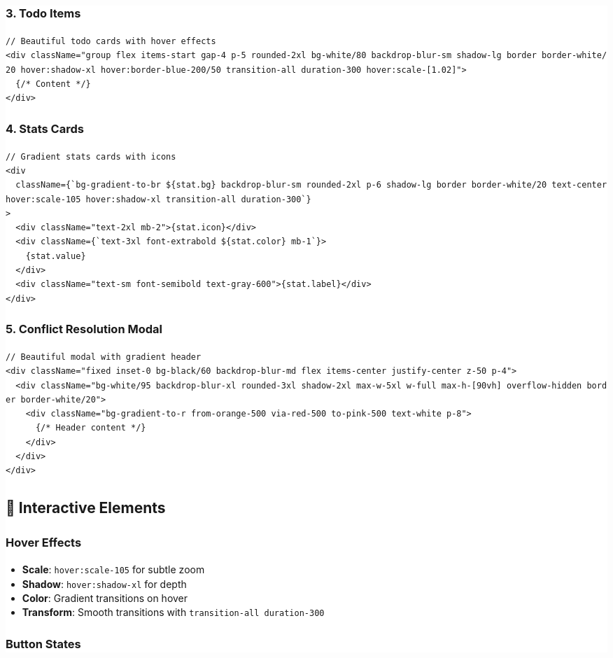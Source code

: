 ### 3. Todo Items

```tsx
// Beautiful todo cards with hover effects
<div className="group flex items-start gap-4 p-5 rounded-2xl bg-white/80 backdrop-blur-sm shadow-lg border border-white/20 hover:shadow-xl hover:border-blue-200/50 transition-all duration-300 hover:scale-[1.02]">
  {/* Content */}
</div>
```

### 4. Stats Cards

```tsx
// Gradient stats cards with icons
<div
  className={`bg-gradient-to-br ${stat.bg} backdrop-blur-sm rounded-2xl p-6 shadow-lg border border-white/20 text-center hover:scale-105 hover:shadow-xl transition-all duration-300`}
>
  <div className="text-2xl mb-2">{stat.icon}</div>
  <div className={`text-3xl font-extrabold ${stat.color} mb-1`}>
    {stat.value}
  </div>
  <div className="text-sm font-semibold text-gray-600">{stat.label}</div>
</div>
```

### 5. Conflict Resolution Modal

```tsx
// Beautiful modal with gradient header
<div className="fixed inset-0 bg-black/60 backdrop-blur-md flex items-center justify-center z-50 p-4">
  <div className="bg-white/95 backdrop-blur-xl rounded-3xl shadow-2xl max-w-5xl w-full max-h-[90vh] overflow-hidden border border-white/20">
    <div className="bg-gradient-to-r from-orange-500 via-red-500 to-pink-500 text-white p-8">
      {/* Header content */}
    </div>
  </div>
</div>
```

## 🎯 Interactive Elements

### Hover Effects

- **Scale**: `hover:scale-105` for subtle zoom
- **Shadow**: `hover:shadow-xl` for depth
- **Color**: Gradient transitions on hover
- **Transform**: Smooth transitions with `transition-all duration-300`

### Button States
